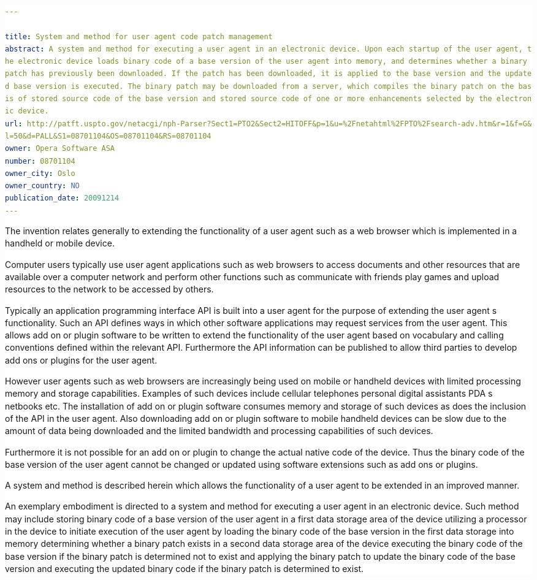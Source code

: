```yaml
---

title: System and method for user agent code patch management
abstract: A system and method for executing a user agent in an electronic device. Upon each startup of the user agent, the electronic device loads binary code of a base version of the user agent into memory, and determines whether a binary patch has previously been downloaded. If the patch has been downloaded, it is applied to the base version and the updated base version is executed. The binary patch may be downloaded from a server, which compiles the binary patch on the basis of stored source code of the base version and stored source code of one or more enhancements selected by the electronic device.
url: http://patft.uspto.gov/netacgi/nph-Parser?Sect1=PTO2&Sect2=HITOFF&p=1&u=%2Fnetahtml%2FPTO%2Fsearch-adv.htm&r=1&f=G&l=50&d=PALL&S1=08701104&OS=08701104&RS=08701104
owner: Opera Software ASA
number: 08701104
owner_city: Oslo
owner_country: NO
publication_date: 20091214
---
```

The invention relates generally to extending the functionality of a user agent such as a web browser which is implemented in a handheld or mobile device.

Computer users typically use user agent applications such as web browsers to access documents and other resources that are available over a computer network and perform other functions such as communicate with friends play games and upload resources to the network to be accessed by others.

Typically an application programming interface API is built into a user agent for the purpose of extending the user agent s functionality. Such an API defines ways in which other software applications may request services from the user agent. This allows add on or plugin software to be written to extend the functionality of the user agent based on vocabulary and calling conventions defined within the relevant API. Furthermore the API information can be published to allow third parties to develop add ons or plugins for the user agent.

However user agents such as web browsers are increasingly being used on mobile or handheld devices with limited processing memory and storage capabilities. Examples of such devices include cellular telephones personal digital assistants PDA s netbooks etc. The installation of add on or plugin software consumes memory and storage of such devices as does the inclusion of the API in the user agent. Also downloading add on or plugin software to mobile handheld devices can be slow due to the amount of data being downloaded and the limited bandwidth and processing capabilities of such devices.

Furthermore it is not possible for an add on or plugin to change the actual native code of the device. Thus the binary code of the base version of the user agent cannot be changed or updated using software extensions such as add ons or plugins.

A system and method is described herein which allows the functionality of a user agent to be extended in an improved manner.

An exemplary embodiment is directed to a system and method for executing a user agent in an electronic device. Such method may include storing binary code of a base version of the user agent in a first data storage area of the device utilizing a processor in the device to initiate execution of the user agent by loading the binary code of the base version in the first data storage into memory determining whether a binary patch exists in a second data storage area of the device executing the binary code of the base version if the binary patch is determined not to exist and applying the binary patch to update the binary code of the base version and executing the updated binary code if the binary patch is determined to exist.
